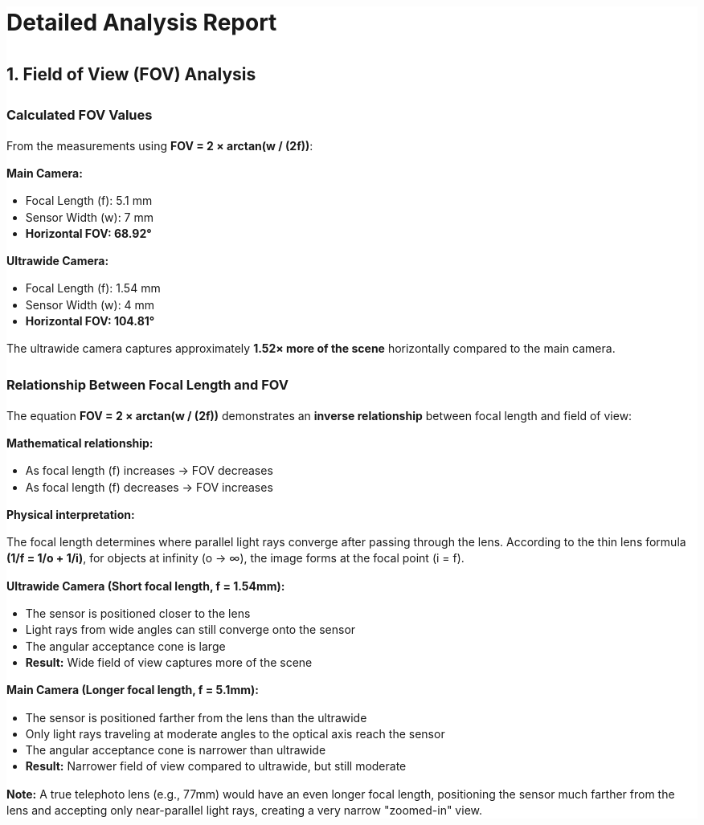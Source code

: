 # Detailed Analysis Report

## 1. Field of View (FOV) Analysis

### Calculated FOV Values

From the measurements using **FOV = 2 × arctan(w / (2f))**:

**Main Camera:**

- Focal Length (f): 5.1 mm
- Sensor Width (w): 7 mm
- **Horizontal FOV: 68.92°**

**Ultrawide Camera:**

- Focal Length (f): 1.54 mm
- Sensor Width (w): 4 mm
- **Horizontal FOV: 104.81°**

The ultrawide camera captures approximately **1.52× more of the scene** horizontally compared to the main camera.

### Relationship Between Focal Length and FOV

The equation **FOV = 2 × arctan(w / (2f))** demonstrates an **inverse relationship** between focal length and field of view:

**Mathematical relationship:**

- As focal length (f) increases → FOV decreases
- As focal length (f) decreases → FOV increases

**Physical interpretation:**

The focal length determines where parallel light rays converge after passing through the lens. According to the thin lens formula **(1/f = 1/o + 1/i)**, for objects at infinity (o → ∞), the image forms at the focal point (i = f).

**Ultrawide Camera (Short focal length, f = 1.54mm):**

- The sensor is positioned closer to the lens
- Light rays from wide angles can still converge onto the sensor
- The angular acceptance cone is large
- **Result:** Wide field of view captures more of the scene

**Main Camera (Longer focal length, f = 5.1mm):**

- The sensor is positioned farther from the lens than the ultrawide
- Only light rays traveling at moderate angles to the optical axis reach the sensor
- The angular acceptance cone is narrower than ultrawide
- **Result:** Narrower field of view compared to ultrawide, but still moderate

**Note:** A true telephoto lens (e.g., 77mm) would have an even longer focal length, positioning the sensor much farther from the lens and accepting only near-parallel light rays, creating a very narrow "zoomed-in" view.
